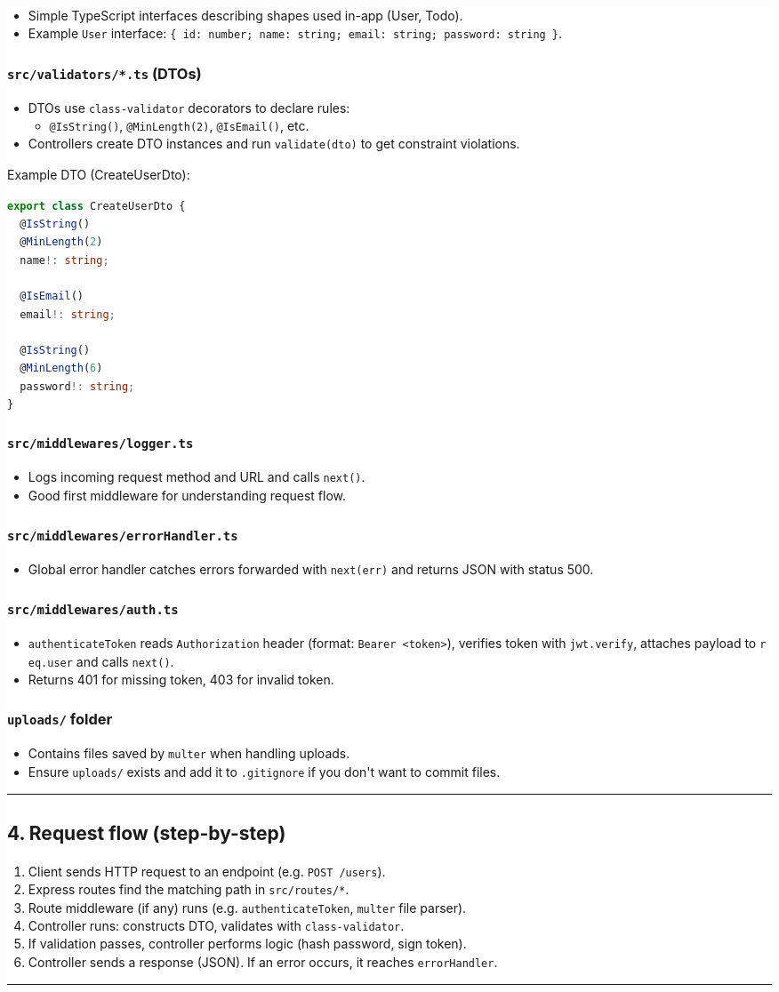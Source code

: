 - Simple TypeScript interfaces describing shapes used in-app (User, Todo).
- Example `User` interface: `{ id: number; name: string; email: string; password: string }`.

### `src/validators/*.ts` (DTOs)

- DTOs use `class-validator` decorators to declare rules:
  - `@IsString()`, `@MinLength(2)`, `@IsEmail()`, etc.
- Controllers create DTO instances and run `validate(dto)` to get constraint violations.

Example DTO (CreateUserDto):

```ts
export class CreateUserDto {
  @IsString()
  @MinLength(2)
  name!: string;

  @IsEmail()
  email!: string;

  @IsString()
  @MinLength(6)
  password!: string;
}
```

### `src/middlewares/logger.ts`

- Logs incoming request method and URL and calls `next()`.
- Good first middleware for understanding request flow.

### `src/middlewares/errorHandler.ts`

- Global error handler catches errors forwarded with `next(err)` and returns JSON with status 500.

### `src/middlewares/auth.ts`

- `authenticateToken` reads `Authorization` header (format: `Bearer <token>`), verifies token with `jwt.verify`, attaches payload to `req.user` and calls `next()`.
- Returns 401 for missing token, 403 for invalid token.

### `uploads/` folder

- Contains files saved by `multer` when handling uploads.
- Ensure `uploads/` exists and add it to `.gitignore` if you don't want to commit files.

---

## 4. Request flow (step-by-step)

1. Client sends HTTP request to an endpoint (e.g. `POST /users`).
2. Express routes find the matching path in `src/routes/*`.
3. Route middleware (if any) runs (e.g. `authenticateToken`, `multer` file parser).
4. Controller runs: constructs DTO, validates with `class-validator`.
5. If validation passes, controller performs logic (hash password, sign token).
6. Controller sends a response (JSON). If an error occurs, it reaches `errorHandler`.

---
